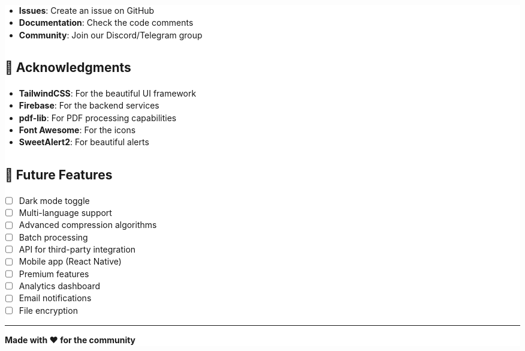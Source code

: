 - **Issues**: Create an issue on GitHub
- **Documentation**: Check the code comments
- **Community**: Join our Discord/Telegram group

## 🎉 Acknowledgments

- **TailwindCSS**: For the beautiful UI framework
- **Firebase**: For the backend services
- **pdf-lib**: For PDF processing capabilities
- **Font Awesome**: For the icons
- **SweetAlert2**: For beautiful alerts

## 🔮 Future Features

- [ ] Dark mode toggle
- [ ] Multi-language support
- [ ] Advanced compression algorithms
- [ ] Batch processing
- [ ] API for third-party integration
- [ ] Mobile app (React Native)
- [ ] Premium features
- [ ] Analytics dashboard
- [ ] Email notifications
- [ ] File encryption

---

**Made with ❤️ for the community** 